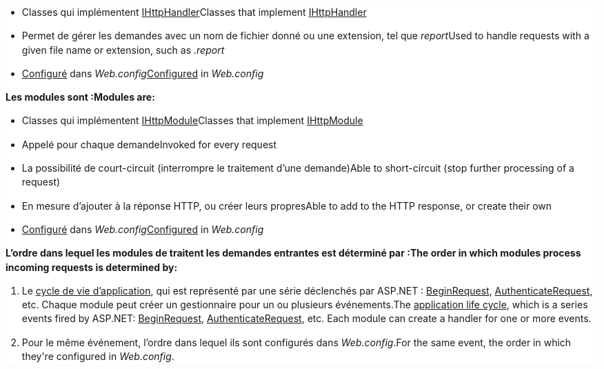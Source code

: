    * <span data-ttu-id="b1d1c-109">Classes qui implémentent [IHttpHandler](https://docs.microsoft.com/dotnet/api/system.web.ihttphandler)</span><span class="sxs-lookup"><span data-stu-id="b1d1c-109">Classes that implement [IHttpHandler](https://docs.microsoft.com/dotnet/api/system.web.ihttphandler)</span></span>

   * <span data-ttu-id="b1d1c-110">Permet de gérer les demandes avec un nom de fichier donné ou une extension, tel que *report*</span><span class="sxs-lookup"><span data-stu-id="b1d1c-110">Used to handle requests with a given file name or extension, such as *.report*</span></span>

   * <span data-ttu-id="b1d1c-111">[Configuré](https://docs.microsoft.com//iis/configuration/system.webserver/handlers/) dans *Web.config*</span><span class="sxs-lookup"><span data-stu-id="b1d1c-111">[Configured](https://docs.microsoft.com//iis/configuration/system.webserver/handlers/) in *Web.config*</span></span>

<span data-ttu-id="b1d1c-112">**Les modules sont :**</span><span class="sxs-lookup"><span data-stu-id="b1d1c-112">**Modules are:**</span></span>

   * <span data-ttu-id="b1d1c-113">Classes qui implémentent [IHttpModule](https://docs.microsoft.com/dotnet/api/system.web.ihttpmodule)</span><span class="sxs-lookup"><span data-stu-id="b1d1c-113">Classes that implement [IHttpModule](https://docs.microsoft.com/dotnet/api/system.web.ihttpmodule)</span></span>

   * <span data-ttu-id="b1d1c-114">Appelé pour chaque demande</span><span class="sxs-lookup"><span data-stu-id="b1d1c-114">Invoked for every request</span></span>

   * <span data-ttu-id="b1d1c-115">La possibilité de court-circuit (interrompre le traitement d’une demande)</span><span class="sxs-lookup"><span data-stu-id="b1d1c-115">Able to short-circuit (stop further processing of a request)</span></span>

   * <span data-ttu-id="b1d1c-116">En mesure d’ajouter à la réponse HTTP, ou créer leurs propres</span><span class="sxs-lookup"><span data-stu-id="b1d1c-116">Able to add to the HTTP response, or create their own</span></span>

   * <span data-ttu-id="b1d1c-117">[Configuré](https://docs.microsoft.com//iis/configuration/system.webserver/modules/) dans *Web.config*</span><span class="sxs-lookup"><span data-stu-id="b1d1c-117">[Configured](https://docs.microsoft.com//iis/configuration/system.webserver/modules/) in *Web.config*</span></span>

<span data-ttu-id="b1d1c-118">**L’ordre dans lequel les modules de traitent les demandes entrantes est déterminé par :**</span><span class="sxs-lookup"><span data-stu-id="b1d1c-118">**The order in which modules process incoming requests is determined by:**</span></span>

   1. <span data-ttu-id="b1d1c-119">Le [cycle de vie d’application](https://msdn.microsoft.com/library/ms227673.aspx), qui est représenté par une série déclenchés par ASP.NET : [BeginRequest](https://docs.microsoft.com/dotnet/api/system.web.httpapplication.beginrequest), [AuthenticateRequest](https://docs.microsoft.com/dotnet/api/system.web.httpapplication.authenticaterequest), etc. Chaque module peut créer un gestionnaire pour un ou plusieurs événements.</span><span class="sxs-lookup"><span data-stu-id="b1d1c-119">The [application life cycle](https://msdn.microsoft.com/library/ms227673.aspx), which is a series events fired by ASP.NET: [BeginRequest](https://docs.microsoft.com/dotnet/api/system.web.httpapplication.beginrequest), [AuthenticateRequest](https://docs.microsoft.com/dotnet/api/system.web.httpapplication.authenticaterequest), etc. Each module can create a handler for one or more events.</span></span>

   2. <span data-ttu-id="b1d1c-120">Pour le même événement, l’ordre dans lequel ils sont configurés dans *Web.config*.</span><span class="sxs-lookup"><span data-stu-id="b1d1c-120">For the same event, the order in which they're configured in *Web.config*.</span></span>
